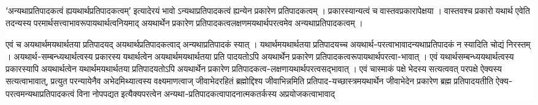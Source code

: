‘अन्यथाप्रतिपादकत्वं ह्ययथार्थप्रतिपादकत्वम्’ इत्यादेरयं भावो ऽन्यथाप्रतिपादकत्वं ह्यन्येन प्रकारेण प्रतिपादकत्वम् । प्रकारस्यान्यत्वं च वास्तवप्रकारापेक्षया । वास्तवश्च प्रकारो यथार्थ एवेति तदन्यस्य परमार्थसत्त्वाभावरूपायथार्थत्वनियमाद् अयथार्थेन प्रकारेण प्रतिपादकत्वलक्षणमयथार्थपरत्वमेव अन्यथाप्रतिपादकत्वम् ।

एवं च अयथार्थमयथार्थतया प्रतिपादयद् अयथार्थप्रतिपादकत्वाद् अन्यथाप्रतिपादकं स्यात् । यथार्थमयथार्थतया प्रतिपादयच्च अयथार्थ-परत्वाभावादन्यथाप्रतिपादकं न स्यादिति चोद्यं निरस्तम् । अयथार्थ-सम्बन्ध्यथार्थत्वस्य प्रकारस्य यथार्थत्वेन अयथार्थमयथार्थतया प्रति पादयतोऽपि अयथार्थेन प्रकारेण प्रतिपादकत्वरूपायथार्थपरत्वा-भावात् । एवं यथार्थसम्बन्ध्ययथार्थत्वस्य प्रकारस्यापि अयथार्थत्वेन यथार्थमयथार्थतया प्रतिपादयतोऽपि अयथार्थेन प्रकारेण प्रतिपादकत्व-लक्षणायथार्थपरत्वसद्भावात् । एवं चास्माकं पक्षे भेदस्य सत्यत्ववत् परपक्षे ऐक्यस्य सत्यत्वाभावात्, प्रत्युत परन्यायेनैव अभेदमिथ्यात्वस्य वक्ष्यमाणत्वाज् जीवाभेदरहितं ब्रह्मोद्दिश्य जीवाभिन्नमिति प्रतिपाद-यच्छास्त्रमयथार्थेन जीवाभेदेन प्रकारेण ब्रह्म प्रतिपादयतीति ऐक्य-परत्वमन्यथाप्रतिपादकत्वं विना नोपपद्यत इत्यैक्यपरत्वेन अन्यथा-प्रतिपादकत्वापादनात्मकतर्कस्य अप्रयोजकत्वाभावाद् 
